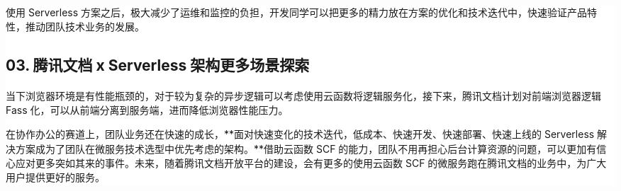 使用 Serverless 方案之后，极大减少了运维和监控的负担，开发同学可以把更多的精力放在方案的优化和技术迭代中，快速验证产品特性，推动团队技术业务的发展。

## 03. 腾讯文档 x Serverless 架构更多场景探索

当下浏览器环境是有性能瓶颈的，对于较为复杂的异步逻辑可以考虑使用云函数将逻辑服务化，接下来，腾讯文档计划对前端浏览器逻辑 Fass 化，可以从前端分离到服务端，进而降低浏览器性能压力。

在协作办公的赛道上，团队业务还在快速的成长，**面对快速变化的技术迭代，低成本、快速开发、快速部署、快速上线的 Serverless 解决方案成为了团队在微服务技术选型中优先考虑的架构。**借助云函数 SCF 的能力，团队不用再担心后台计算资源的问题，可以更加有信心应对更多突如其来的事件。未来，随着腾讯文档开放平台的建设，会有更多的使用云函数 SCF 的微服务跑在腾讯文档的业务中，为广大用户提供更好的服务。